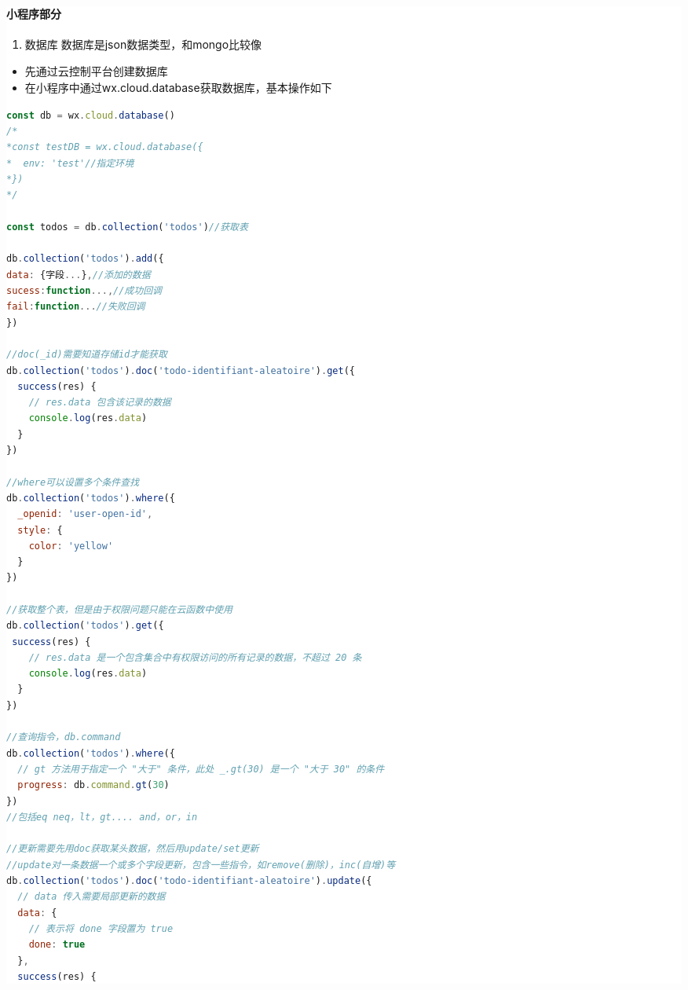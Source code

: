 ```javascript
```

#### 小程序部分
1. 数据库
数据库是json数据类型，和mongo比较像
- 先通过云控制平台创建数据库
- 在小程序中通过wx.cloud.database获取数据库，基本操作如下
```javascript
const db = wx.cloud.database()
/*
*const testDB = wx.cloud.database({
*  env: 'test'//指定环境
*})
*/

const todos = db.collection('todos')//获取表

db.collection('todos').add({
data: {字段...},//添加的数据
sucess:function...,//成功回调
fail:function...//失败回调
})

//doc(_id)需要知道存储id才能获取
db.collection('todos').doc('todo-identifiant-aleatoire').get({
  success(res) {
    // res.data 包含该记录的数据
    console.log(res.data)
  }
})

//where可以设置多个条件查找
db.collection('todos').where({
  _openid: 'user-open-id',
  style: {
    color: 'yellow'
  }
})

//获取整个表，但是由于权限问题只能在云函数中使用
db.collection('todos').get({
 success(res) {
    // res.data 是一个包含集合中有权限访问的所有记录的数据，不超过 20 条
    console.log(res.data)
  }
})

//查询指令，db.command
db.collection('todos').where({
  // gt 方法用于指定一个 "大于" 条件，此处 _.gt(30) 是一个 "大于 30" 的条件
  progress: db.command.gt(30)
})
//包括eq neq，lt，gt.... and，or，in

//更新需要先用doc获取某头数据，然后用update/set更新
//update对一条数据一个或多个字段更新，包含一些指令，如remove(删除)，inc(自增)等
db.collection('todos').doc('todo-identifiant-aleatoire').update({
  // data 传入需要局部更新的数据
  data: {
    // 表示将 done 字段置为 true
    done: true
  },
  success(res) {
```